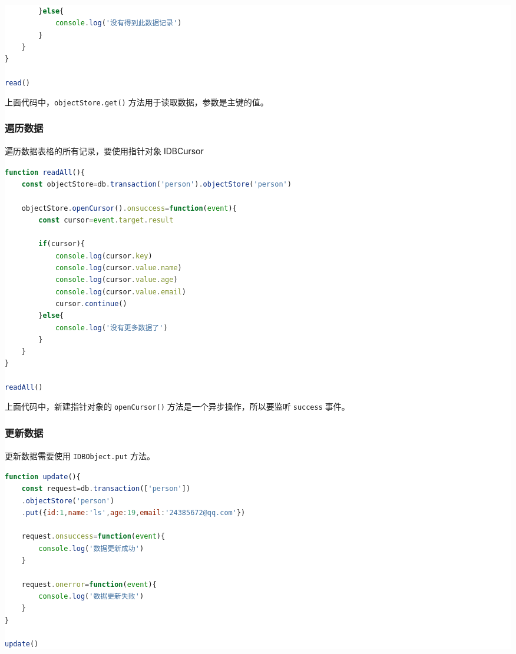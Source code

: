 ```js
		}else{
			console.log('没有得到此数据记录')
		}
	}
}

read()
```

上面代码中，`objectStore.get()` 方法用于读取数据，参数是主键的值。

### 遍历数据

遍历数据表格的所有记录，要使用指针对象 IDBCursor

```js
function readAll(){
	const objectStore=db.transaction('person').objectStore('person')

	objectStore.openCursor().onsuccess=function(event){
		const cursor=event.target.result

		if(cursor){
			console.log(cursor.key)
			console.log(cursor.value.name)
			console.log(cursor.value.age)
			console.log(cursor.value.email)
			cursor.continue()
		}else{
			console.log('没有更多数据了')
		}
	}
}

readAll()
```

上面代码中，新建指针对象的 `openCursor()` 方法是一个异步操作，所以要监听 `success` 事件。

### 更新数据

更新数据需要使用 `IDBObject.put` 方法。

```js
function update(){
	const request=db.transaction(['person'])
	.objectStore('person')
	.put({id:1,name:'ls',age:19,email:'24385672@qq.com'})

	request.onsuccess=function(event){
		console.log('数据更新成功')
	}

	request.onerror=function(event){
		console.log('数据更新失败')
	}
}

update()
```
